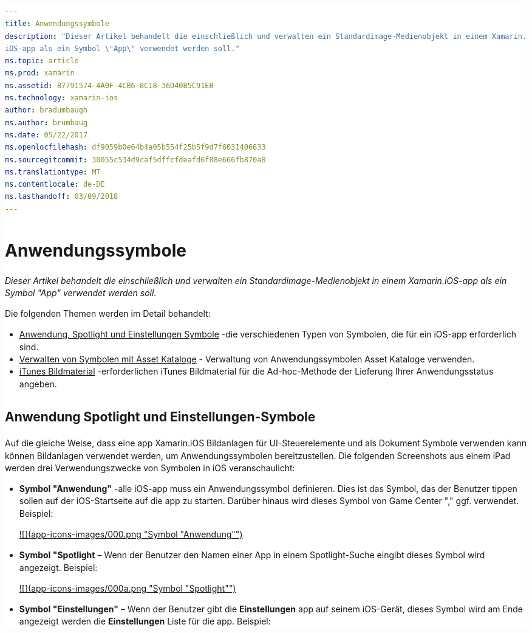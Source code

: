 ```yaml
---
title: Anwendungssymbole
description: "Dieser Artikel behandelt die einschließlich und verwalten ein Standardimage-Medienobjekt in einem Xamarin.iOS-app als ein Symbol \"App\" verwendet werden soll."
ms.topic: article
ms.prod: xamarin
ms.assetid: B7791574-4A0F-4CB6-8C18-36D40B5C91EB
ms.technology: xamarin-ios
author: bradumbaugh
ms.author: brumbaug
ms.date: 05/22/2017
ms.openlocfilehash: df9059b0e64b4a05b554f25b5f9d7f6031406633
ms.sourcegitcommit: 30055c534d9caf5dffcfdeafd6f08e666fb870a8
ms.translationtype: MT
ms.contentlocale: de-DE
ms.lasthandoff: 03/09/2018
---
```

# <a name="application-icons"></a>Anwendungssymbole

_Dieser Artikel behandelt die einschließlich und verwalten ein Standardimage-Medienobjekt in einem Xamarin.iOS-app als ein Symbol "App" verwendet werden soll._

Die folgenden Themen werden im Detail behandelt:

* [Anwendung, Spotlight und Einstellungen Symbole](#icon-types) -die verschiedenen Typen von Symbolen, die für ein iOS-app erforderlich sind.
* [Verwalten von Symbolen mit Asset Kataloge](#managing) - Verwaltung von Anwendungssymbolen Asset Kataloge verwenden.
* [iTunes Bildmaterial](#itunes) -erforderlichen iTunes Bildmaterial für die Ad-hoc-Methode der Lieferung Ihrer Anwendungsstatus angeben.

<a name="icon-types" />

## <a name="application-spotlight-and-settings-icons"></a>Anwendung Spotlight und Einstellungen-Symbole

Auf die gleiche Weise, dass eine app Xamarin.iOS Bildanlagen für UI-Steuerelemente und als Dokument Symbole verwenden kann können Bildanlagen verwendet werden, um Anwendungssymbolen bereitzustellen. Die folgenden Screenshots aus einem iPad werden drei Verwendungszwecke von Symbolen in iOS veranschaulicht:

- **Symbol "Anwendung"** -alle iOS-app muss ein Anwendungssymbol definieren. Dies ist das Symbol, das der Benutzer tippen sollen auf der iOS-Startseite auf die app zu starten. Darüber hinaus wird dieses Symbol von Game Center "," ggf. verwendet. Beispiel: 

    [![](app-icons-images/000.png "Symbol "Anwendung"")](app-icons-images/000-full.png#lightbox)
- **Symbol "Spotlight** – Wenn der Benutzer den Namen einer App in einem Spotlight-Suche eingibt dieses Symbol wird angezeigt. Beispiel: 

    [![](app-icons-images/000a.png "Symbol "Spotlight"")](app-icons-images/000a-full.png#lightbox)
- **Symbol "Einstellungen"** – Wenn der Benutzer gibt die **Einstellungen** app auf seinem iOS-Gerät, dieses Symbol wird am Ende angezeigt werden die **Einstellungen** Liste für die app. Beispiel: 
